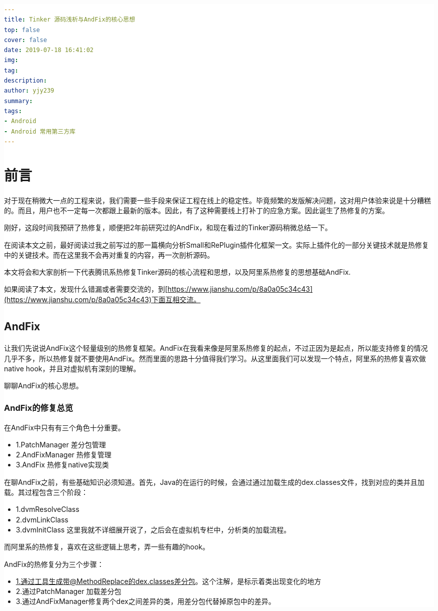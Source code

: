 ```yaml
---
title: Tinker 源码浅析与AndFix的核心思想
top: false
cover: false
date: 2019-07-18 16:41:02
img:
tag:
description:
author: yjy239
summary:
tags:
- Android
- Android 常用第三方库
---
```


# 前言
对于现在稍微大一点的工程来说，我们需要一些手段来保证工程在线上的稳定性。毕竟频繁的发版解决问题，这对用户体验来说是十分糟糕的。而且，用户也不一定每一次都跟上最新的版本。因此，有了这种需要线上打补丁的应急方案。因此诞生了热修复的方案。

刚好，这段时间我预研了热修复，顺便把2年前研究过的AndFix，和现在看过的Tinker源码稍微总结一下。

在阅读本文之前，最好阅读过我之前写过的那一篇横向分析Small和RePlugin插件化框架一文。实际上插件化的一部分关键技术就是热修复中的关键技术。而在这里我不会再对重复的内容，再一次剖析源码。

本文将会和大家剖析一下代表腾讯系热修复Tinker源码的核心流程和思想，以及阿里系热修复的思想基础AndFix.

如果阅读了本文，发现什么错漏或者需要交流的，到[https://www.jianshu.com/p/8a0a05c34c43](https://www.jianshu.com/p/8a0a05c34c43)下面互相交流。


## AndFix
让我们先说说AndFix这个轻量级别的热修复框架。AndFix在我看来像是阿里系热修复的起点，不过正因为是起点，所以能支持修复的情况几乎不多，所以热修复就不要使用AndFix。然而里面的思路十分值得我们学习。从这里面我们可以发现一个特点，阿里系的热修复喜欢做native hook，并且对虚拟机有深刻的理解。

聊聊AndFix的核心思想。

### AndFix的修复总览
在AndFix中只有有三个角色十分重要。
- 1.PatchManager 差分包管理
- 2.AndFixManager 热修复管理
- 3.AndFix 热修复native实现类

在聊AndFix之前，有些基础知识必须知道。首先，Java的在运行的时候，会通过通过加载生成的dex.classes文件，找到对应的类并且加载。其过程包含三个阶段：
- 1.dvmResolveClass 
- 2.dvmLinkClass
- 3.dvmInitClass
这里我就不详细展开说了，之后会在虚拟机专栏中，分析类的加载流程。

而阿里系的热修复，喜欢在这些逻辑上思考，弄一些有趣的hook。

AndFix的热修复分为三个步骤：
- 1.通过工具生成带@MethodReplace的dex.classes差分包。这个注解，是标示着类出现变化的地方
- 2.通过PatchManager 加载差分包
- 3.通过AndFixManager修复两个dex之间差异的类，用差分包代替掉原包中的差异。
